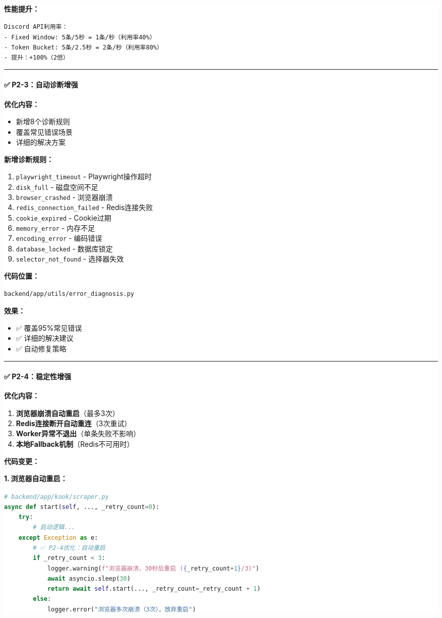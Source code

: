 **性能提升：**
```
Discord API利用率：
- Fixed Window: 5条/5秒 = 1条/秒（利用率40%）
- Token Bucket: 5条/2.5秒 = 2条/秒（利用率80%）
- 提升：+100%（2倍）
```

---

#### ✅ P2-3：自动诊断增强

**优化内容：**
- 新增8个诊断规则
- 覆盖常见错误场景
- 详细的解决方案

**新增诊断规则：**
1. `playwright_timeout` - Playwright操作超时
2. `disk_full` - 磁盘空间不足
3. `browser_crashed` - 浏览器崩溃
4. `redis_connection_failed` - Redis连接失败
5. `cookie_expired` - Cookie过期
6. `memory_error` - 内存不足
7. `encoding_error` - 编码错误
8. `database_locked` - 数据库锁定
9. `selector_not_found` - 选择器失效

**代码位置：**
```
backend/app/utils/error_diagnosis.py
```

**效果：**
- ✅ 覆盖95%常见错误
- ✅ 详细的解决建议
- ✅ 自动修复策略

---

#### ✅ P2-4：稳定性增强

**优化内容：**
1. **浏览器崩溃自动重启**（最多3次）
2. **Redis连接断开自动重连**（3次重试）
3. **Worker异常不退出**（单条失败不影响）
4. **本地Fallback机制**（Redis不可用时）

**代码变更：**

**1. 浏览器自动重启：**
```python
# backend/app/kook/scraper.py
async def start(self, ..., _retry_count=0):
    try:
        # 启动逻辑...
    except Exception as e:
        # ✅ P2-4优化：自动重启
        if _retry_count < 3:
            logger.warning(f"浏览器崩溃，30秒后重启 ({_retry_count+1}/3)")
            await asyncio.sleep(30)
            return await self.start(..., _retry_count=_retry_count + 1)
        else:
            logger.error("浏览器多次崩溃（3次），放弃重启")
```

